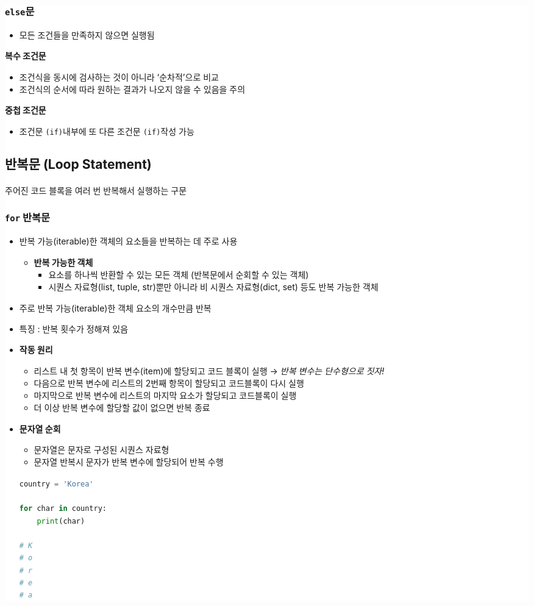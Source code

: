 ### `else`문

- 모든 조건들을 만족하지 않으면 실행됨

**복수 조건문**

- 조건식을 동시에 검사하는 것이 아니라 ‘순차적’으로 비교
- 조건식의 순서에 따라 원하는 결과가 나오지 않을 수 있음을 주의

**중첩 조건문**

- 조건문 `(if)`내부에 또 다른 조건문 `(if)`작성 가능

## 반복문 (Loop Statement)

주어진 코드 블록을 여러 번 반복해서 실행하는 구문

### **`for`** 반복문

- 반복 가능(iterable)한 객체의 요소들을 반복하는 데 주로 사용
    - **반복 가능한 객체**
        - 요소를 하나씩 반환할 수 있는 모든 객체 (반복문에서 순회할 수 있는 객체)
        - 시퀀스 자료형(list, tuple, str)뿐만 아니라 비 시퀀스 자료형(dict, set) 등도 반복 가능한 객체
- 주로 반복 가능(iterable)한 객체 요소의 개수만큼 반복
- 특징 : 반복 횟수가 정해져 있음
- **작동 원리**
    - 리스트 내 첫 항목이 반복 변수(item)에 할당되고 코드 블록이 실행 → *반복 변수는 단수형으로 짓자!*
    - 다음으로 반복 변수에 리스트의 2번째 항목이 할당되고 코드블록이 다시 실행
    - 마지막으로 반복 변수에 리스트의 마지막 요소가 할당되고 코드블록이 실행
    - 더 이상 반복 변수에 할당할 값이 없으면 반복 종료
- **문자열 순회**
    - 문자열은 문자로 구성된 시퀀스 자료형
    - 문자열 반복시 문자가 반복 변수에 할당되어 반복 수행
    
    ```python
    country = 'Korea'
    
    for char in country:
        print(char)
        
    # K
    # o
    # r
    # e
    # a
    ```
    